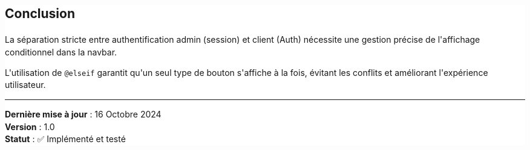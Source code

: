 
## Conclusion

La séparation stricte entre authentification admin (session) et client (Auth) 
nécessite une gestion précise de l'affichage conditionnel dans la navbar.

L'utilisation de `@elseif` garantit qu'un seul type de bouton s'affiche à la fois,
évitant les conflits et améliorant l'expérience utilisateur.

---

**Dernière mise à jour** : 16 Octobre 2024  
**Version** : 1.0  
**Statut** : ✅ Implémenté et testé
